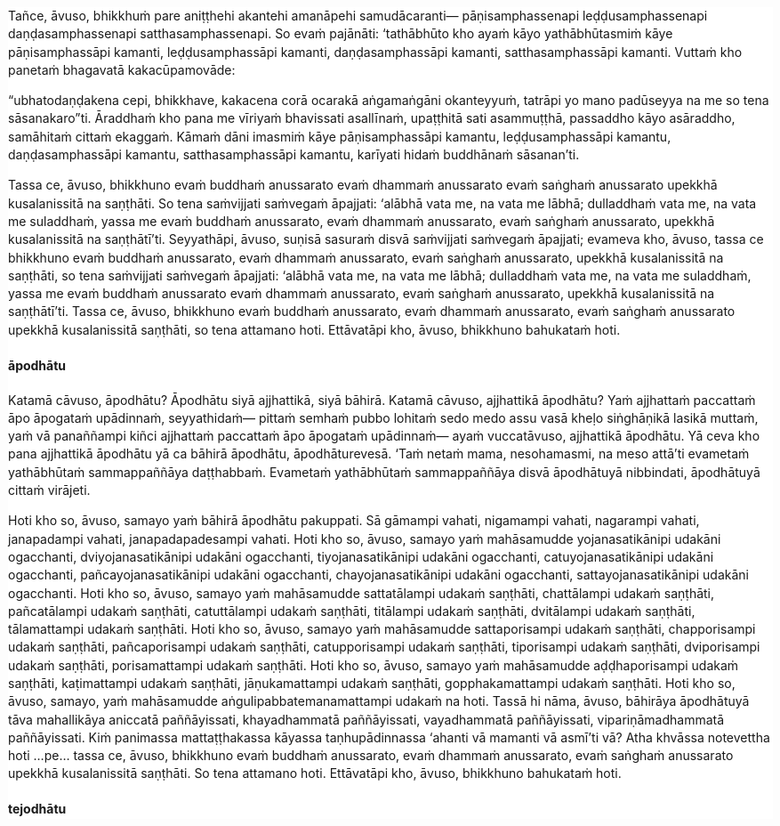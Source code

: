 Tañce, āvuso, bhikkhuṁ pare aniṭṭhehi akantehi amanāpehi samudācaranti— pāṇisamphassenapi leḍḍusamphassenapi daṇḍasamphassenapi satthasamphassenapi. So evaṁ pajānāti: ‘tathābhūto kho ayaṁ kāyo yathābhūtasmiṁ kāye pāṇisamphassāpi kamanti, leḍḍusamphassāpi kamanti, daṇḍasamphassāpi kamanti, satthasamphassāpi kamanti. Vuttaṁ kho panetaṁ bhagavatā kakacūpamovāde:

“ubhatodaṇḍakena cepi, bhikkhave, kakacena corā ocarakā aṅgamaṅgāni okanteyyuṁ, tatrāpi yo mano padūseyya na me so tena sāsanakaro”ti. Āraddhaṁ kho pana me vīriyaṁ bhavissati asallīnaṁ, upaṭṭhitā sati asammuṭṭhā, passaddho kāyo asāraddho, samāhitaṁ cittaṁ ekaggaṁ. Kāmaṁ dāni imasmiṁ kāye pāṇisamphassāpi kamantu, leḍḍusamphassāpi kamantu, daṇḍasamphassāpi kamantu, satthasamphassāpi kamantu, karīyati hidaṁ buddhānaṁ sāsanan’ti.

Tassa ce, āvuso, bhikkhuno evaṁ buddhaṁ anussarato evaṁ dhammaṁ anussarato evaṁ saṅghaṁ anussarato upekkhā kusalanissitā na saṇṭhāti. So tena saṁvijjati saṁvegaṁ āpajjati: ‘alābhā vata me, na vata me lābhā; dulladdhaṁ vata me, na vata me suladdhaṁ, yassa me evaṁ buddhaṁ anussarato, evaṁ dhammaṁ anussarato, evaṁ saṅghaṁ anussarato, upekkhā kusalanissitā na saṇṭhātī’ti. Seyyathāpi, āvuso, suṇisā sasuraṁ disvā saṁvijjati saṁvegaṁ āpajjati; evameva kho, āvuso, tassa ce bhikkhuno evaṁ buddhaṁ anussarato, evaṁ dhammaṁ anussarato, evaṁ saṅghaṁ anussarato, upekkhā kusalanissitā na saṇṭhāti, so tena saṁvijjati saṁvegaṁ āpajjati: ‘alābhā vata me, na vata me lābhā; dulladdhaṁ vata me, na vata me suladdhaṁ, yassa me evaṁ buddhaṁ anussarato evaṁ dhammaṁ anussarato, evaṁ saṅghaṁ anussarato, upekkhā kusalanissitā na saṇṭhātī’ti. Tassa ce, āvuso, bhikkhuno evaṁ buddhaṁ anussarato, evaṁ dhammaṁ anussarato, evaṁ saṅghaṁ anussarato upekkhā kusalanissitā saṇṭhāti, so tena attamano hoti. Ettāvatāpi kho, āvuso, bhikkhuno bahukataṁ hoti.

#### āpodhātu

Katamā cāvuso, āpodhātu? Āpodhātu siyā ajjhattikā, siyā bāhirā. Katamā cāvuso, ajjhattikā āpodhātu? Yaṁ ajjhattaṁ paccattaṁ āpo āpogataṁ upādinnaṁ, seyyathidaṁ— pittaṁ semhaṁ pubbo lohitaṁ sedo medo assu vasā kheḷo siṅghāṇikā lasikā muttaṁ, yaṁ vā panaññampi kiñci ajjhattaṁ paccattaṁ āpo āpogataṁ upādinnaṁ— ayaṁ vuccatāvuso, ajjhattikā āpodhātu. Yā ceva kho pana ajjhattikā āpodhātu yā ca bāhirā āpodhātu, āpodhāturevesā. ‘Taṁ netaṁ mama, nesohamasmi, na meso attā’ti evametaṁ yathābhūtaṁ sammappaññāya daṭṭhabbaṁ. Evametaṁ yathābhūtaṁ sammappaññāya disvā āpodhātuyā nibbindati, āpodhātuyā cittaṁ virājeti.

Hoti kho so, āvuso, samayo yaṁ bāhirā āpodhātu pakuppati. Sā gāmampi vahati, nigamampi vahati, nagarampi vahati, janapadampi vahati, janapadapadesampi vahati. Hoti kho so, āvuso, samayo yaṁ mahāsamudde yojanasatikānipi udakāni ogacchanti, dviyojanasatikānipi udakāni ogacchanti, tiyojanasatikānipi udakāni ogacchanti, catuyojanasatikānipi udakāni ogacchanti, pañcayojanasatikānipi udakāni ogacchanti, chayojanasatikānipi udakāni ogacchanti, sattayojanasatikānipi udakāni ogacchanti. Hoti kho so, āvuso, samayo yaṁ mahāsamudde sattatālampi udakaṁ saṇṭhāti, chattālampi udakaṁ saṇṭhāti, pañcatālampi udakaṁ saṇṭhāti, catuttālampi udakaṁ saṇṭhāti, titālampi udakaṁ saṇṭhāti, dvitālampi udakaṁ saṇṭhāti, tālamattampi udakaṁ saṇṭhāti. Hoti kho so, āvuso, samayo yaṁ mahāsamudde sattaporisampi udakaṁ saṇṭhāti, chapporisampi udakaṁ saṇṭhāti, pañcaporisampi udakaṁ saṇṭhāti, catupporisampi udakaṁ saṇṭhāti, tiporisampi udakaṁ saṇṭhāti, dviporisampi udakaṁ saṇṭhāti, porisamattampi udakaṁ saṇṭhāti. Hoti kho so, āvuso, samayo yaṁ mahāsamudde aḍḍhaporisampi udakaṁ saṇṭhāti, kaṭimattampi udakaṁ saṇṭhāti, jāṇukamattampi udakaṁ saṇṭhāti, gopphakamattampi udakaṁ saṇṭhāti. Hoti kho so, āvuso, samayo, yaṁ mahāsamudde aṅgulipabbatemanamattampi udakaṁ na hoti. Tassā hi nāma, āvuso, bāhirāya āpodhātuyā tāva mahallikāya aniccatā paññāyissati, khayadhammatā paññāyissati, vayadhammatā paññāyissati, vipariṇāmadhammatā paññāyissati. Kiṁ panimassa mattaṭṭhakassa kāyassa taṇhupādinnassa ‘ahanti vā mamanti vā asmī’ti vā? Atha khvāssa notevettha hoti …pe… tassa ce, āvuso, bhikkhuno evaṁ buddhaṁ anussarato, evaṁ dhammaṁ anussarato, evaṁ saṅghaṁ anussarato upekkhā kusalanissitā saṇṭhāti. So tena attamano hoti. Ettāvatāpi kho, āvuso, bhikkhuno bahukataṁ hoti.

#### tejodhātu
